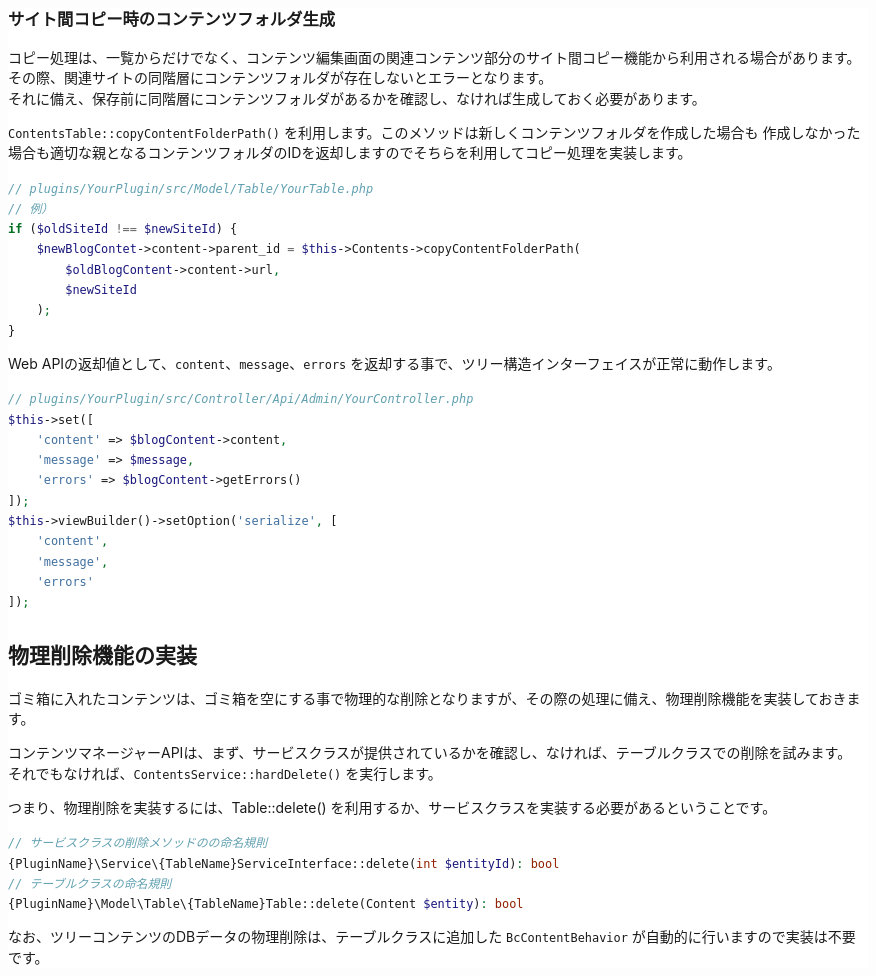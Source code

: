 
### サイト間コピー時のコンテンツフォルダ生成
コピー処理は、一覧からだけでなく、コンテンツ編集画面の関連コンテンツ部分のサイト間コピー機能から利用される場合があります。  
その際、関連サイトの同階層にコンテンツフォルダが存在しないとエラーとなります。  
それに備え、保存前に同階層にコンテンツフォルダがあるかを確認し、なければ生成しておく必要があります。

`ContentsTable::copyContentFolderPath()` を利用します。このメソッドは新しくコンテンツフォルダを作成した場合も
作成しなかった場合も適切な親となるコンテンツフォルダのIDを返却しますのでそちらを利用してコピー処理を実装します。

```php
// plugins/YourPlugin/src/Model/Table/YourTable.php
// 例）
if ($oldSiteId !== $newSiteId) {
    $newBlogContet->content->parent_id = $this->Contents->copyContentFolderPath(
        $oldBlogContent->content->url, 
        $newSiteId
    );
}
```

Web APIの返却値として、`content`、`message`、`errors` を返却する事で、ツリー構造インターフェイスが正常に動作します。

```php
// plugins/YourPlugin/src/Controller/Api/Admin/YourController.php
$this->set([
    'content' => $blogContent->content,
    'message' => $message,
    'errors' => $blogContent->getErrors()
]);
$this->viewBuilder()->setOption('serialize', [
    'content', 
    'message', 
    'errors'
]);
```

 
## 物理削除機能の実装
ゴミ箱に入れたコンテンツは、ゴミ箱を空にする事で物理的な削除となりますが、その際の処理に備え、物理削除機能を実装しておきます。

コンテンツマネージャーAPIは、まず、サービスクラスが提供されているかを確認し、なければ、テーブルクラスでの削除を試みます。
それでもなければ、`ContentsService::hardDelete()` を実行します。

つまり、物理削除を実装するには、Table::delete() を利用するか、サービスクラスを実装する必要があるということです。

```php
// サービスクラスの削除メソッドのの命名規則
{PluginName}\Service\{TableName}ServiceInterface::delete(int $entityId): bool
// テーブルクラスの命名規則
{PluginName}\Model\Table\{TableName}Table::delete(Content $entity): bool
```

なお、ツリーコンテンツのDBデータの物理削除は、テーブルクラスに追加した `BcContentBehavior` が自動的に行いますので実装は不要です。
　

